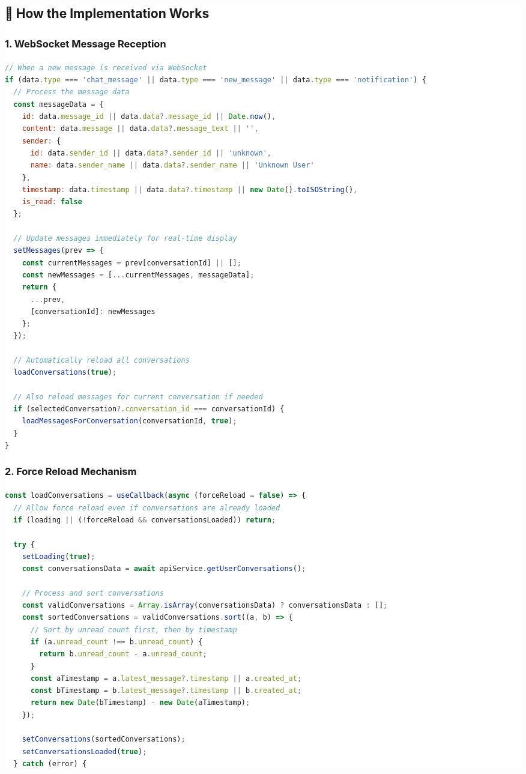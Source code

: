 ## 🎯 **How the Implementation Works**

### **1. WebSocket Message Reception**
```javascript
// When a new message is received via WebSocket
if (data.type === 'chat_message' || data.type === 'new_message' || data.type === 'notification') {
  // Process the message data
  const messageData = {
    id: data.message_id || data.data?.message_id || Date.now(),
    content: data.message || data.data?.message_text || '',
    sender: {
      id: data.sender_id || data.data?.sender_id || 'unknown',
      name: data.sender_name || data.data?.sender_name || 'Unknown User'
    },
    timestamp: data.timestamp || data.data?.timestamp || new Date().toISOString(),
    is_read: false
  };

  // Update messages immediately for real-time display
  setMessages(prev => {
    const currentMessages = prev[conversationId] || [];
    const newMessages = [...currentMessages, messageData];
    return {
      ...prev,
      [conversationId]: newMessages
    };
  });

  // Automatically reload all conversations
  loadConversations(true);

  // Also reload messages for current conversation if needed
  if (selectedConversation?.conversation_id === conversationId) {
    loadMessagesForConversation(conversationId, true);
  }
}
```

### **2. Force Reload Mechanism**
```javascript
const loadConversations = useCallback(async (forceReload = false) => {
  // Allow force reload even if conversations are already loaded
  if (loading || (!forceReload && conversationsLoaded)) return;
  
  try {
    setLoading(true);
    const conversationsData = await apiService.getUserConversations();
    
    // Process and sort conversations
    const validConversations = Array.isArray(conversationsData) ? conversationsData : [];
    const sortedConversations = validConversations.sort((a, b) => {
      // Sort by unread count first, then by timestamp
      if (a.unread_count !== b.unread_count) {
        return b.unread_count - a.unread_count;
      }
      const aTimestamp = a.latest_message?.timestamp || a.created_at;
      const bTimestamp = b.latest_message?.timestamp || b.created_at;
      return new Date(bTimestamp) - new Date(aTimestamp);
    });
    
    setConversations(sortedConversations);
    setConversationsLoaded(true);
  } catch (error) {
```